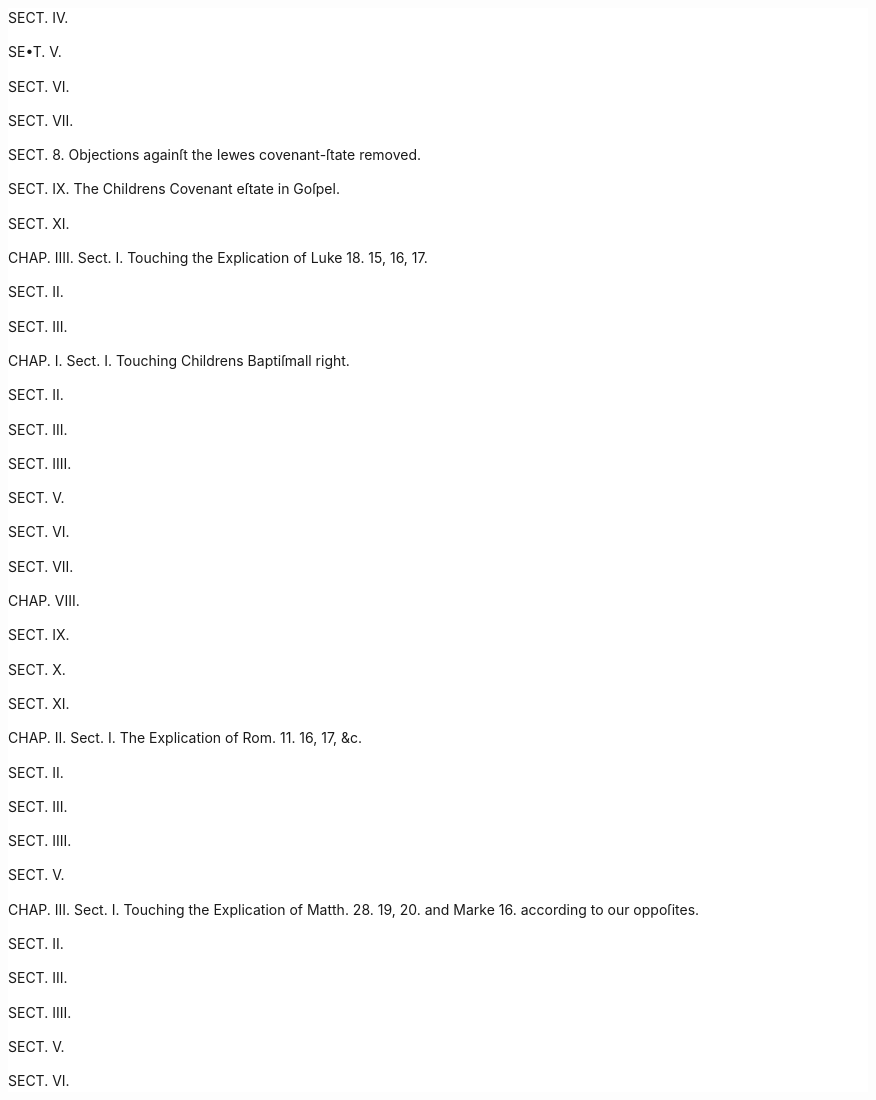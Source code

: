 SECT. IV.

SE•T. V.

SECT. VI.

SECT. VII.

SECT. 8. Objections againſt the Iewes covenant-ſtate removed.

SECT. IX. The Childrens Covenant eſtate in Goſpel.

SECT. XI.

CHAP. IIII. Sect. I. Touching the Explication of Luke 18. 15, 16, 17.

SECT. II.

SECT. III.

CHAP. I. Sect. I. Touching Childrens Baptiſmall right.

SECT. II.

SECT. III.

SECT. IIII.

SECT. V.

SECT. VI.

SECT. VII.

CHAP. VIII.

SECT. IX.

SECT. X.

SECT. XI.

CHAP. II. Sect. I. The Explication of Rom. 11. 16, 17, &c.

SECT. II.

SECT. III.

SECT. IIII.

SECT. V.

CHAP. III. Sect. I. Touching the Explication of Matth. 28. 19, 20. and Marke 16. according to our oppoſites.

SECT. II.

SECT. III.

SECT. IIII.

SECT. V.

SECT. VI.
